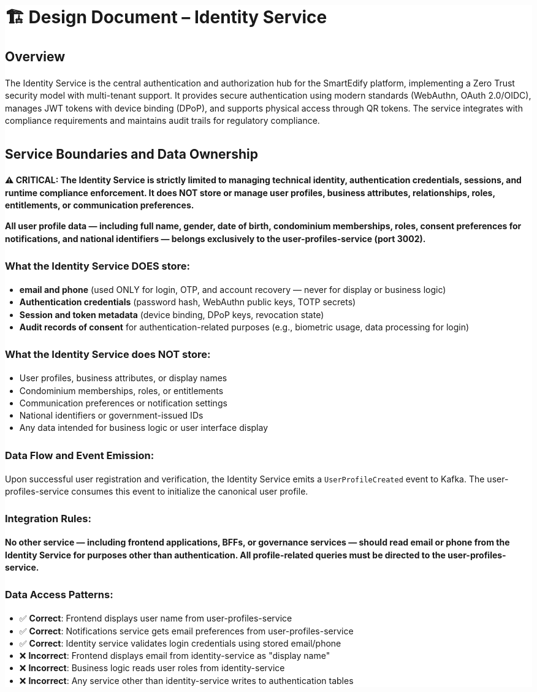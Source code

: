 # 🏗️ Design Document – Identity Service

## Overview

The Identity Service is the central authentication and authorization hub for the SmartEdify platform, implementing a Zero Trust security model with multi-tenant support. It provides secure authentication using modern standards (WebAuthn, OAuth 2.0/OIDC), manages JWT tokens with device binding (DPoP), and supports physical access through QR tokens. The service integrates with compliance requirements and maintains audit trails for regulatory compliance.

## Service Boundaries and Data Ownership

**⚠️ CRITICAL: The Identity Service is strictly limited to managing technical identity, authentication credentials, sessions, and runtime compliance enforcement. It does NOT store or manage user profiles, business attributes, relationships, roles, entitlements, or communication preferences.**

**All user profile data — including full name, gender, date of birth, condominium memberships, roles, consent preferences for notifications, and national identifiers — belongs exclusively to the user-profiles-service (port 3002).**

### What the Identity Service DOES store:
- **email and phone** (used ONLY for login, OTP, and account recovery — never for display or business logic)
- **Authentication credentials** (password hash, WebAuthn public keys, TOTP secrets)
- **Session and token metadata** (device binding, DPoP keys, revocation state)
- **Audit records of consent** for authentication-related purposes (e.g., biometric usage, data processing for login)

### What the Identity Service does NOT store:
- User profiles, business attributes, or display names
- Condominium memberships, roles, or entitlements
- Communication preferences or notification settings
- National identifiers or government-issued IDs
- Any data intended for business logic or user interface display

### Data Flow and Event Emission:
Upon successful user registration and verification, the Identity Service emits a `UserProfileCreated` event to Kafka. The user-profiles-service consumes this event to initialize the canonical user profile.

### Integration Rules:
**No other service — including frontend applications, BFFs, or governance services — should read email or phone from the Identity Service for purposes other than authentication. All profile-related queries must be directed to the user-profiles-service.**

### Data Access Patterns:
- ✅ **Correct**: Frontend displays user name from user-profiles-service
- ✅ **Correct**: Notifications service gets email preferences from user-profiles-service  
- ✅ **Correct**: Identity service validates login credentials using stored email/phone
- ❌ **Incorrect**: Frontend displays email from identity-service as "display name"
- ❌ **Incorrect**: Business logic reads user roles from identity-service
- ❌ **Incorrect**: Any service other than identity-service writes to authentication tables
